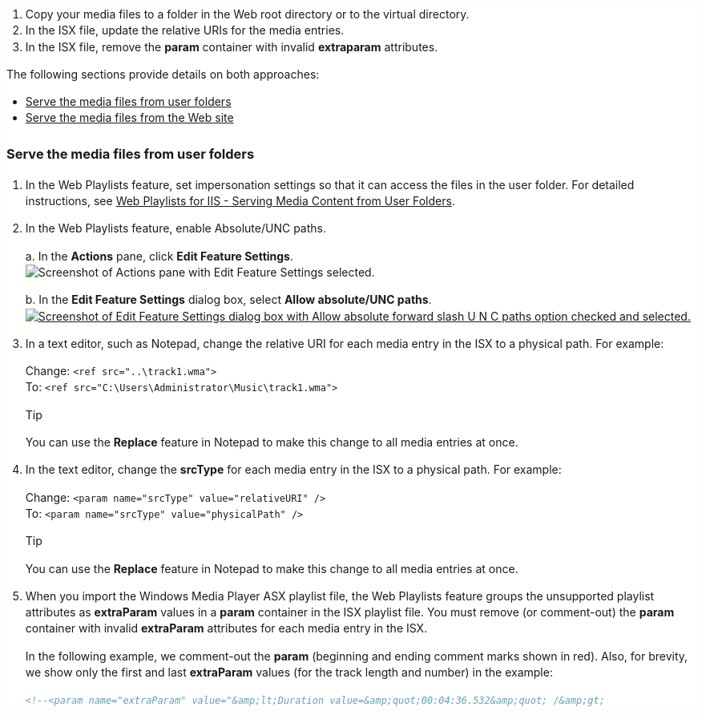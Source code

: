 1. Copy your media files to a folder in the Web root directory or to the virtual directory.
2. In the ISX file, update the relative URIs for the media entries.
3. In the ISX file, remove the **param** container with invalid **extraparam** attributes.

The following sections provide details on both approaches:

- [Serve the media files from user folders](using-windows-media-player-playlist-files-in-web-playlists.md#user)
- [Serve the media files from the Web site](using-windows-media-player-playlist-files-in-web-playlists.md#web)

<a id="user"></a>

### Serve the media files from user folders

1. In the Web Playlists feature, set impersonation settings so that it can access the files in the user folder. For detailed instructions, see [Web Playlists for IIS - Serving Media Content from User Folders](web-playlists-for-iis-serving-media-content-from-user-folders.md).
2. In the Web Playlists feature, enable Absolute/UNC paths.  
  
   a. In the **Actions** pane, click **Edit Feature Settings**.  
    ![Screenshot of Actions pane with Edit Feature Settings selected.](using-windows-media-player-playlist-files-in-web-playlists/_static/image24.jpg)  
  
   b. In the **Edit Feature Settings** dialog box, select **Allow absolute/UNC paths**.  
    [![Screenshot of Edit Feature Settings dialog box with Allow absolute forward slash U N C paths option checked and selected.](using-windows-media-player-playlist-files-in-web-playlists/_static/image26.jpg)](using-windows-media-player-playlist-files-in-web-playlists/_static/image25.jpg)
3. In a text editor, such as Notepad, change the relative URI for each media entry in the ISX to a physical path. For example:  
  
   Change: `<ref src="..\track1.wma">`  
   To: `<ref src="C:\Users\Administrator\Music\track1.wma">`
  
   > [!TIP]
   > You can use the **Replace** feature in Notepad to make this change to all media entries at once.

4. In the text editor, change the **srcType** for each media entry in the ISX to a physical path. For example:  
  
   Change: `<param name="srcType" value="relativeURI" />`  
   To: `<param name="srcType" value="physicalPath" />`  
  
   > [!TIP]
   > You can use the **Replace** feature in Notepad to make this change to all media entries at once.
5. When you import the Windows Media Player ASX playlist file, the Web Playlists feature groups the unsupported playlist attributes as **extraParam** values in a **param** container in the ISX playlist file. You must remove (or comment-out) the **param** container with invalid **extraParam** attributes for each media entry in the ISX.  
  
   In the following example, we comment-out the **param** (beginning and ending comment marks shown in red). Also, for brevity, we show only the first and last **extraParam** values (for the track length and number) in the example:  

    ```xml
    <!--<param name="extraParam" value="&amp;lt;Duration value=&amp;quot;00:04:36.532&amp;quot; /&amp;gt;
